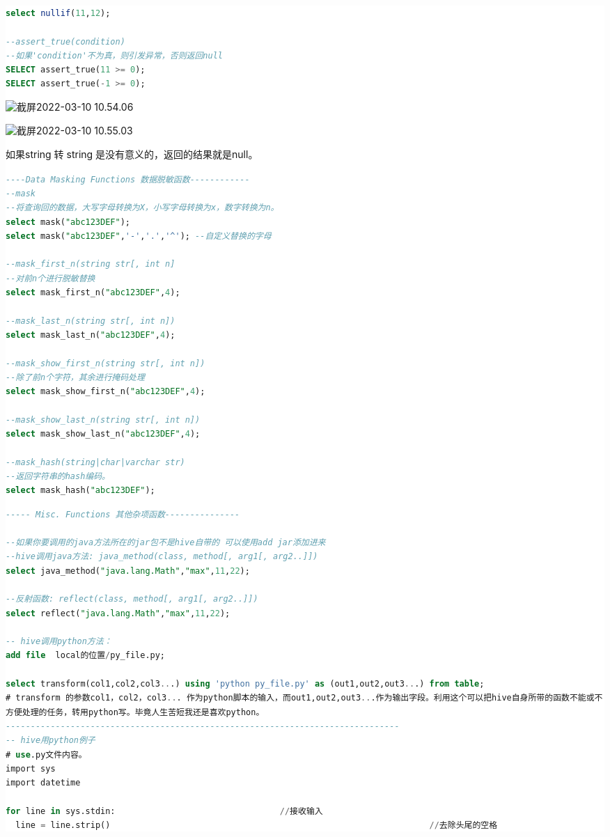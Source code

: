 ```sql
select nullif(11,12);

--assert_true(condition)
--如果'condition'不为真，则引发异常，否则返回null
SELECT assert_true(11 >= 0);
SELECT assert_true(-1 >= 0);
```

![截屏2022-03-10 10.54.06](Hive%E5%8F%82%E6%95%B0%E9%85%8D%E7%BD%AE%E4%B8%8E%E5%87%BD%E6%95%B0%E3%80%81%E8%BF%90%E7%AE%97%E7%AC%A6%E4%BD%BF%E7%94%A8.assets/%E6%88%AA%E5%B1%8F2022-03-10%2010.54.06.jpg)

![截屏2022-03-10 10.55.03](Hive%E5%8F%82%E6%95%B0%E9%85%8D%E7%BD%AE%E4%B8%8E%E5%87%BD%E6%95%B0%E3%80%81%E8%BF%90%E7%AE%97%E7%AC%A6%E4%BD%BF%E7%94%A8.assets/%E6%88%AA%E5%B1%8F2022-03-10%2010.55.03.jpg)

如果string 转 string 是没有意义的，返回的结果就是null。

```sql
----Data Masking Functions 数据脱敏函数------------
--mask
--将查询回的数据，大写字母转换为X，小写字母转换为x，数字转换为n。
select mask("abc123DEF");
select mask("abc123DEF",'-','.','^'); --自定义替换的字母

--mask_first_n(string str[, int n]
--对前n个进行脱敏替换
select mask_first_n("abc123DEF",4);

--mask_last_n(string str[, int n])
select mask_last_n("abc123DEF",4);

--mask_show_first_n(string str[, int n])
--除了前n个字符，其余进行掩码处理
select mask_show_first_n("abc123DEF",4);

--mask_show_last_n(string str[, int n])
select mask_show_last_n("abc123DEF",4);

--mask_hash(string|char|varchar str)
--返回字符串的hash编码。
select mask_hash("abc123DEF");

```

```sql
----- Misc. Functions 其他杂项函数---------------

--如果你要调用的java方法所在的jar包不是hive自带的 可以使用add jar添加进来
--hive调用java方法: java_method(class, method[, arg1[, arg2..]])
select java_method("java.lang.Math","max",11,22);

--反射函数: reflect(class, method[, arg1[, arg2..]])
select reflect("java.lang.Math","max",11,22);

-- hive调用python方法：
add file  local的位置/py_file.py; 

select transform(col1,col2,col3...) using 'python py_file.py' as (out1,out2,out3...) from table;
# transform 的参数col1，col2，col3... 作为python脚本的输入，而out1,out2,out3...作为输出字段。利用这个可以把hive自身所带的函数不能或不方便处理的任务，转用python写。毕竟人生苦短我还是喜欢python。
-------------------------------------------------------------------------------
-- hive用python例子
# use.py文件内容。
import sys
import datetime
 
for line in sys.stdin:                                 //接收输入
  line = line.strip()    															 //去除头尾的空格
```